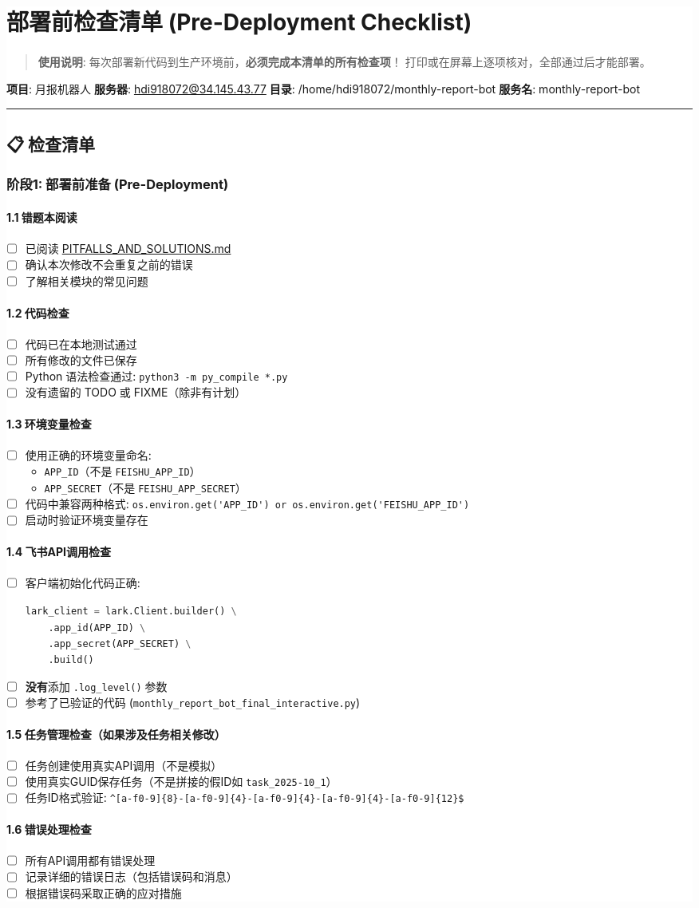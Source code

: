 # 部署前检查清单 (Pre-Deployment Checklist)

> **使用说明**: 每次部署新代码到生产环境前，**必须完成本清单的所有检查项**！
> 打印或在屏幕上逐项核对，全部通过后才能部署。

**项目**: 月报机器人
**服务器**: hdi918072@34.145.43.77
**目录**: /home/hdi918072/monthly-report-bot
**服务名**: monthly-report-bot

---

## 📋 检查清单

### 阶段1: 部署前准备 (Pre-Deployment)

#### 1.1 错题本阅读
- [ ] 已阅读 [PITFALLS_AND_SOLUTIONS.md](PITFALLS_AND_SOLUTIONS.md)
- [ ] 确认本次修改不会重复之前的错误
- [ ] 了解相关模块的常见问题

#### 1.2 代码检查
- [ ] 代码已在本地测试通过
- [ ] 所有修改的文件已保存
- [ ] Python 语法检查通过: `python3 -m py_compile *.py`
- [ ] 没有遗留的 TODO 或 FIXME（除非有计划）

#### 1.3 环境变量检查
- [ ] 使用正确的环境变量命名:
  - `APP_ID`（不是 `FEISHU_APP_ID`）
  - `APP_SECRET`（不是 `FEISHU_APP_SECRET`）
- [ ] 代码中兼容两种格式: `os.environ.get('APP_ID') or os.environ.get('FEISHU_APP_ID')`
- [ ] 启动时验证环境变量存在

#### 1.4 飞书API调用检查
- [ ] 客户端初始化代码正确:
  ```python
  lark_client = lark.Client.builder() \
      .app_id(APP_ID) \
      .app_secret(APP_SECRET) \
      .build()
  ```
- [ ] **没有**添加 `.log_level()` 参数
- [ ] 参考了已验证的代码 (`monthly_report_bot_final_interactive.py`)

#### 1.5 任务管理检查（如果涉及任务相关修改）
- [ ] 任务创建使用真实API调用（不是模拟）
- [ ] 使用真实GUID保存任务（不是拼接的假ID如 `task_2025-10_1`）
- [ ] 任务ID格式验证: `^[a-f0-9]{8}-[a-f0-9]{4}-[a-f0-9]{4}-[a-f0-9]{4}-[a-f0-9]{12}$`

#### 1.6 错误处理检查
- [ ] 所有API调用都有错误处理
- [ ] 记录详细的错误日志（包括错误码和消息）
- [ ] 根据错误码采取正确的应对措施
